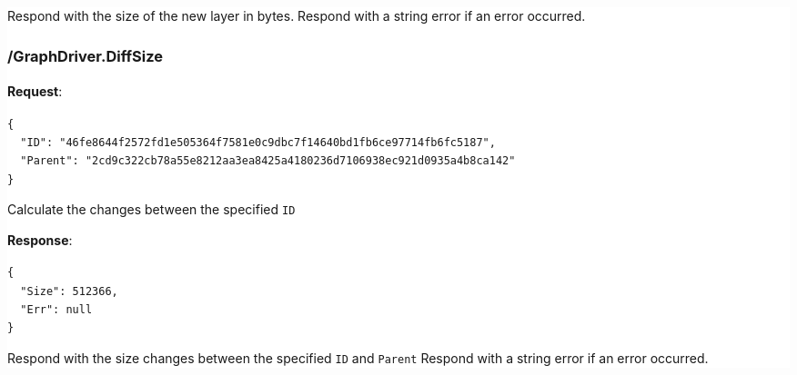 Respond with the size of the new layer in bytes.
Respond with a string error if an error occurred.

### /GraphDriver.DiffSize

**Request**:
```
{
  "ID": "46fe8644f2572fd1e505364f7581e0c9dbc7f14640bd1fb6ce97714fb6fc5187",
  "Parent": "2cd9c322cb78a55e8212aa3ea8425a4180236d7106938ec921d0935a4b8ca142"
}
```

Calculate the changes between the specified `ID`

**Response**:
```
{
  "Size": 512366,
  "Err": null
}
```

Respond with the size changes between the specified `ID` and `Parent`
Respond with a string error if an error occurred.
